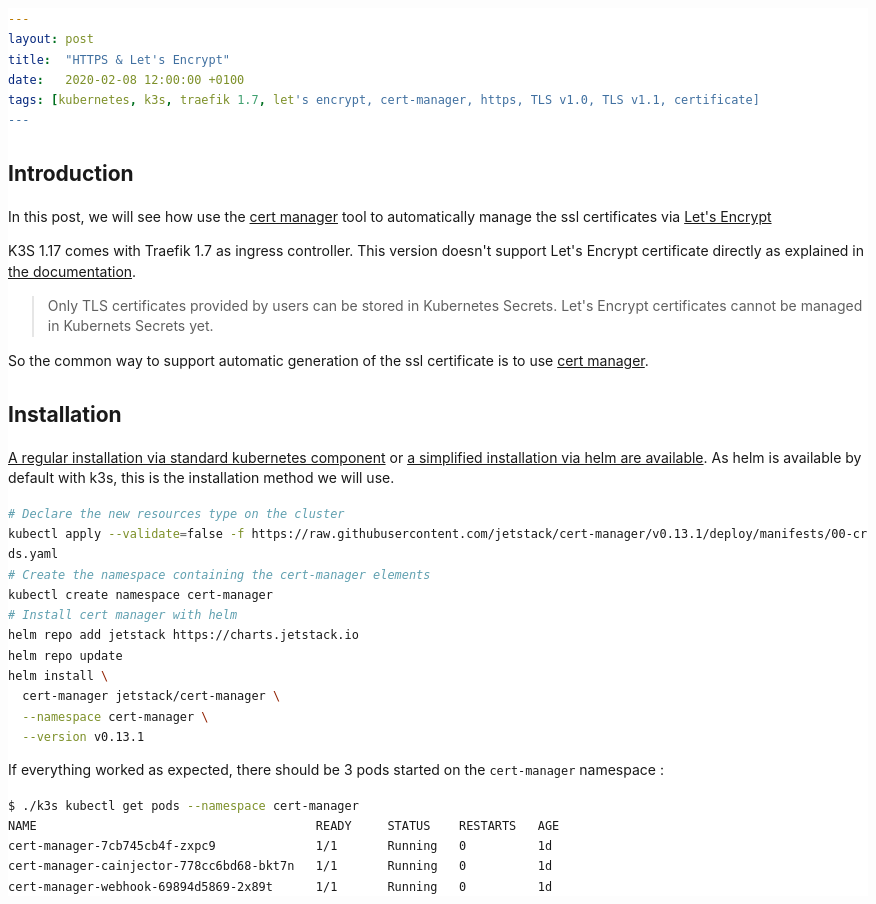 ```yaml
---
layout: post
title:  "HTTPS & Let's Encrypt"
date:   2020-02-08 12:00:00 +0100
tags: [kubernetes, k3s, traefik 1.7, let's encrypt, cert-manager, https, TLS v1.0, TLS v1.1, certificate]
---
```


## Introduction

In this post, we will see how use the [cert manager](https://cert-manager.io/) tool to automatically manage the ssl certificates via [Let's Encrypt](https://letsencrypt.org/)

K3S 1.17 comes with Traefik 1.7 as ingress controller. This version doesn't support Let's Encrypt certificate directly as explained in [the documentation](https://docs.traefik.io/v1.7/configuration/backends/kubernetes/#tls-certificates-management).

> Only TLS certificates provided by users can be stored in Kubernetes Secrets. Let's Encrypt certificates cannot be managed in Kubernets Secrets yet.

So the common way to support automatic generation of the ssl certificate is to use [cert manager](https://cert-manager.io/).

## Installation

[A regular installation via standard kubernetes component](https://cert-manager.io/docs/installation/kubernetes/#installing-with-regular-manifests) or [a simplified installation via helm are available](https://cert-manager.io/docs/installation/kubernetes/#installing-with-helm).
As helm is available by default with k3s, this is the installation method we will use.

```bash
# Declare the new resources type on the cluster
kubectl apply --validate=false -f https://raw.githubusercontent.com/jetstack/cert-manager/v0.13.1/deploy/manifests/00-crds.yaml
# Create the namespace containing the cert-manager elements
kubectl create namespace cert-manager
# Install cert manager with helm
helm repo add jetstack https://charts.jetstack.io
helm repo update
helm install \
  cert-manager jetstack/cert-manager \
  --namespace cert-manager \
  --version v0.13.1
 ```

If everything worked as expected, there should be 3 pods started on the ``cert-manager`` namespace :

```bash
$ ./k3s kubectl get pods --namespace cert-manager
NAME                                       READY     STATUS    RESTARTS   AGE
cert-manager-7cb745cb4f-zxpc9              1/1       Running   0          1d
cert-manager-cainjector-778cc6bd68-bkt7n   1/1       Running   0          1d
cert-manager-webhook-69894d5869-2x89t      1/1       Running   0          1d
```
